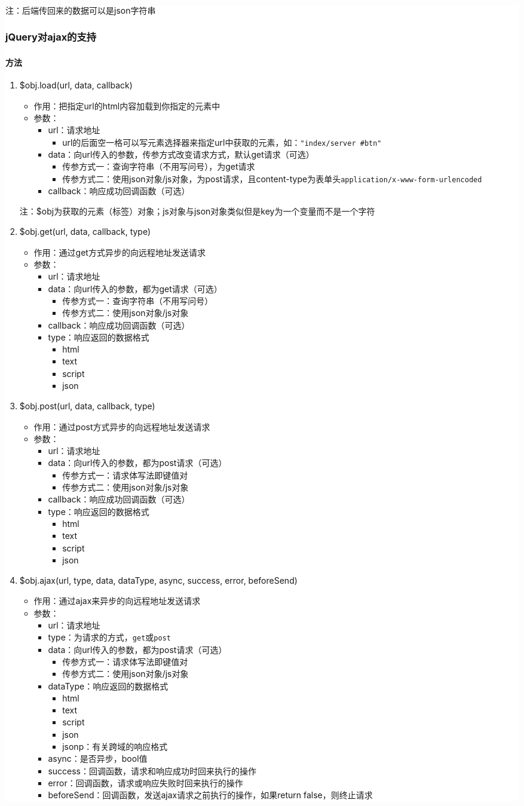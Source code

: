 注：后端传回来的数据可以是json字符串

### jQuery对ajax的支持

#### 方法

1. $obj.load(url, data, callback)
   * 作用：把指定url的html内容加载到你指定的元素中
   * 参数：
     * url：请求地址
       * url的后面空一格可以写元素选择器来指定url中获取的元素，如：```"index/server #btn"```
     * data：向url传入的参数，传参方式改变请求方式，默认get请求（可选）
       * 传参方式一：查询字符串（不用写问号），为get请求
       * 传参方式二：使用json对象/js对象，为post请求，且content-type为表单头```application/x-www-form-urlencoded```
     * callback：响应成功回调函数（可选）

   注：$obj为获取的元素（标签）对象；js对象与json对象类似但是key为一个变量而不是一个字符
2. $obj.get(url, data, callback, type)
   * 作用：通过get方式异步的向远程地址发送请求
   * 参数：
     * url：请求地址
     * data：向url传入的参数，都为get请求（可选）
       * 传参方式一：查询字符串（不用写问号）
       * 传参方式二：使用json对象/js对象
     * callback：响应成功回调函数（可选）
     * type：响应返回的数据格式
       * html
       * text
       * script
       * json
3. $obj.post(url, data, callback, type)
   * 作用：通过post方式异步的向远程地址发送请求
   * 参数：
     * url：请求地址
     * data：向url传入的参数，都为post请求（可选）
       * 传参方式一：请求体写法即键值对
       * 传参方式二：使用json对象/js对象
     * callback：响应成功回调函数（可选）
     * type：响应返回的数据格式
       * html
       * text
       * script
       * json
4. $obj.ajax(url, type, data, dataType, async, success, error, beforeSend)
   * 作用：通过ajax来异步的向远程地址发送请求
   * 参数：
     * url：请求地址
     * type：为请求的方式，```get```或```post```
     * data：向url传入的参数，都为post请求（可选）
       * 传参方式一：请求体写法即键值对
       * 传参方式二：使用json对象/js对象
     * dataType：响应返回的数据格式
       * html
       * text
       * script
       * json
       * jsonp：有关跨域的响应格式
     * async：是否异步，bool值
     * success：回调函数，请求和响应成功时回来执行的操作
     * error：回调函数，请求或响应失败时回来执行的操作
     * beforeSend：回调函数，发送ajax请求之前执行的操作，如果return false，则终止请求

